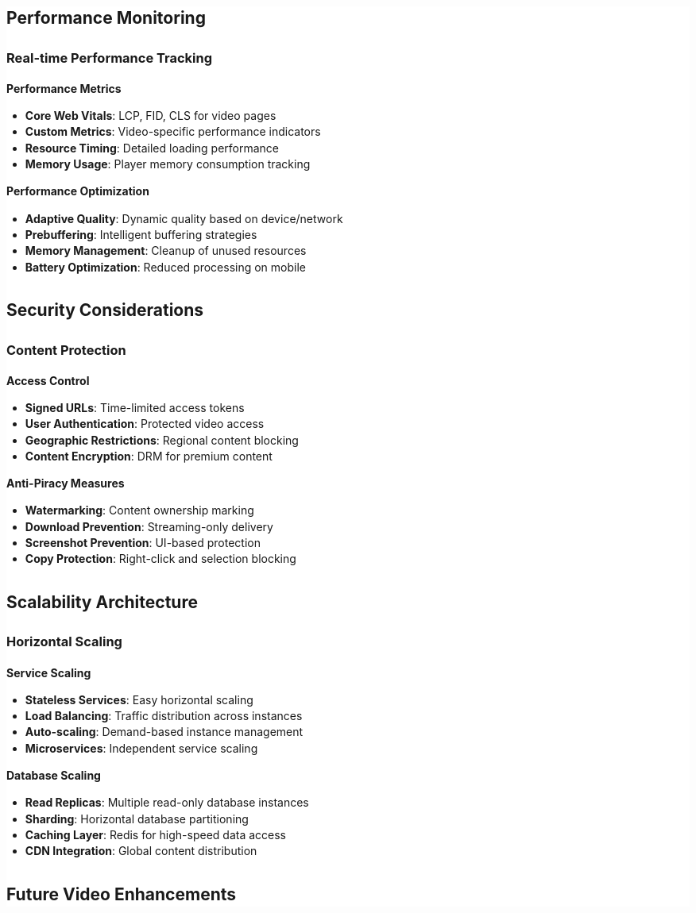 ## Performance Monitoring

### Real-time Performance Tracking

**Performance Metrics**
- **Core Web Vitals**: LCP, FID, CLS for video pages
- **Custom Metrics**: Video-specific performance indicators
- **Resource Timing**: Detailed loading performance
- **Memory Usage**: Player memory consumption tracking

**Performance Optimization**
- **Adaptive Quality**: Dynamic quality based on device/network
- **Prebuffering**: Intelligent buffering strategies
- **Memory Management**: Cleanup of unused resources
- **Battery Optimization**: Reduced processing on mobile

## Security Considerations

### Content Protection

**Access Control**
- **Signed URLs**: Time-limited access tokens
- **User Authentication**: Protected video access
- **Geographic Restrictions**: Regional content blocking
- **Content Encryption**: DRM for premium content

**Anti-Piracy Measures**
- **Watermarking**: Content ownership marking
- **Download Prevention**: Streaming-only delivery
- **Screenshot Prevention**: UI-based protection
- **Copy Protection**: Right-click and selection blocking

## Scalability Architecture

### Horizontal Scaling

**Service Scaling**
- **Stateless Services**: Easy horizontal scaling
- **Load Balancing**: Traffic distribution across instances
- **Auto-scaling**: Demand-based instance management
- **Microservices**: Independent service scaling

**Database Scaling**
- **Read Replicas**: Multiple read-only database instances
- **Sharding**: Horizontal database partitioning
- **Caching Layer**: Redis for high-speed data access
- **CDN Integration**: Global content distribution

## Future Video Enhancements

